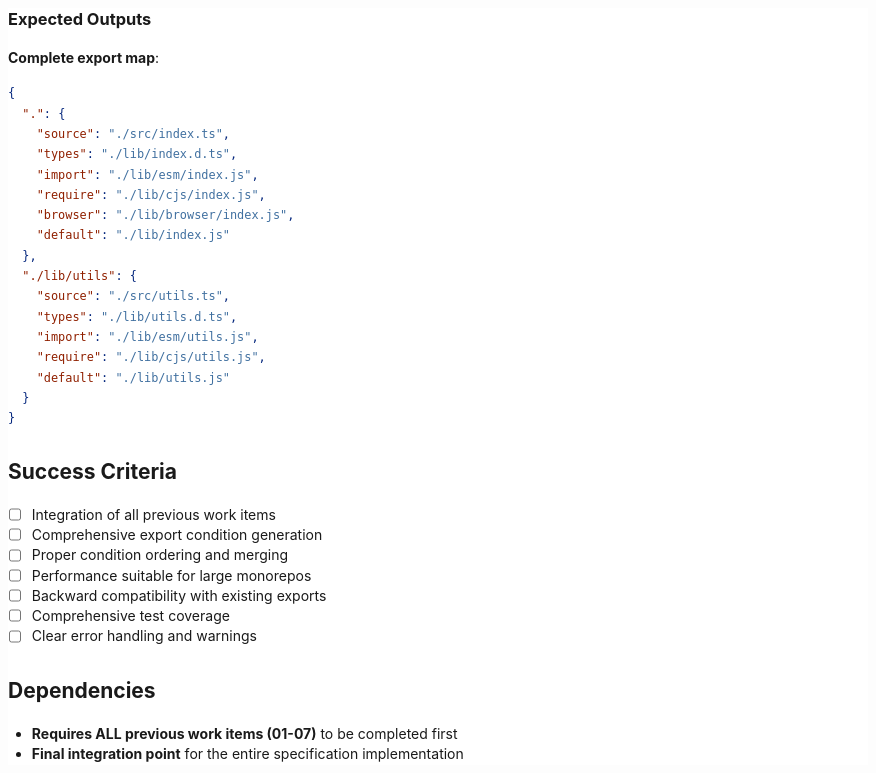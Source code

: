### Expected Outputs

**Complete export map**:
```json
{
  ".": {
    "source": "./src/index.ts",
    "types": "./lib/index.d.ts",
    "import": "./lib/esm/index.js",
    "require": "./lib/cjs/index.js",
    "browser": "./lib/browser/index.js",
    "default": "./lib/index.js"
  },
  "./lib/utils": {
    "source": "./src/utils.ts",
    "types": "./lib/utils.d.ts",
    "import": "./lib/esm/utils.js",
    "require": "./lib/cjs/utils.js",
    "default": "./lib/utils.js"
  }
}
```

## Success Criteria

- [ ] Integration of all previous work items
- [ ] Comprehensive export condition generation
- [ ] Proper condition ordering and merging
- [ ] Performance suitable for large monorepos
- [ ] Backward compatibility with existing exports
- [ ] Comprehensive test coverage
- [ ] Clear error handling and warnings

## Dependencies
- **Requires ALL previous work items (01-07)** to be completed first
- **Final integration point** for the entire specification implementation